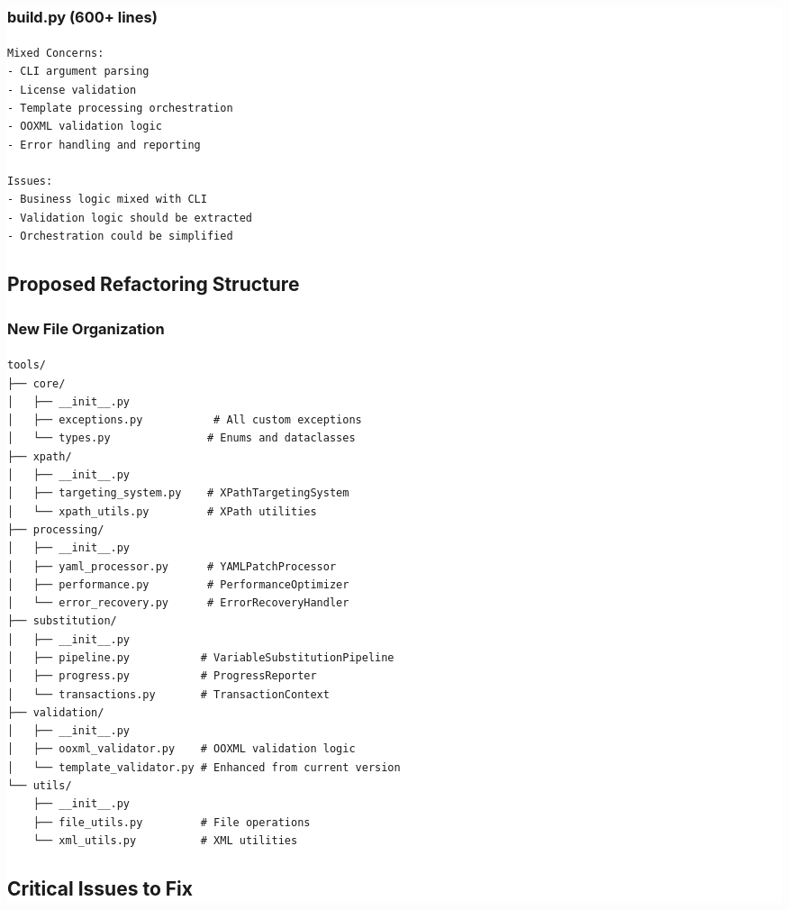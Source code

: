 ### build.py (600+ lines)
```
Mixed Concerns:
- CLI argument parsing
- License validation
- Template processing orchestration
- OOXML validation logic
- Error handling and reporting

Issues:
- Business logic mixed with CLI
- Validation logic should be extracted
- Orchestration could be simplified
```

## Proposed Refactoring Structure

### New File Organization

```
tools/
├── core/
│   ├── __init__.py
│   ├── exceptions.py           # All custom exceptions
│   └── types.py               # Enums and dataclasses
├── xpath/
│   ├── __init__.py
│   ├── targeting_system.py    # XPathTargetingSystem
│   └── xpath_utils.py         # XPath utilities
├── processing/
│   ├── __init__.py
│   ├── yaml_processor.py      # YAMLPatchProcessor
│   ├── performance.py         # PerformanceOptimizer
│   └── error_recovery.py      # ErrorRecoveryHandler
├── substitution/
│   ├── __init__.py
│   ├── pipeline.py           # VariableSubstitutionPipeline
│   ├── progress.py           # ProgressReporter
│   └── transactions.py       # TransactionContext
├── validation/
│   ├── __init__.py
│   ├── ooxml_validator.py    # OOXML validation logic
│   └── template_validator.py # Enhanced from current version
└── utils/
    ├── __init__.py
    ├── file_utils.py         # File operations
    └── xml_utils.py          # XML utilities
```

## Critical Issues to Fix
